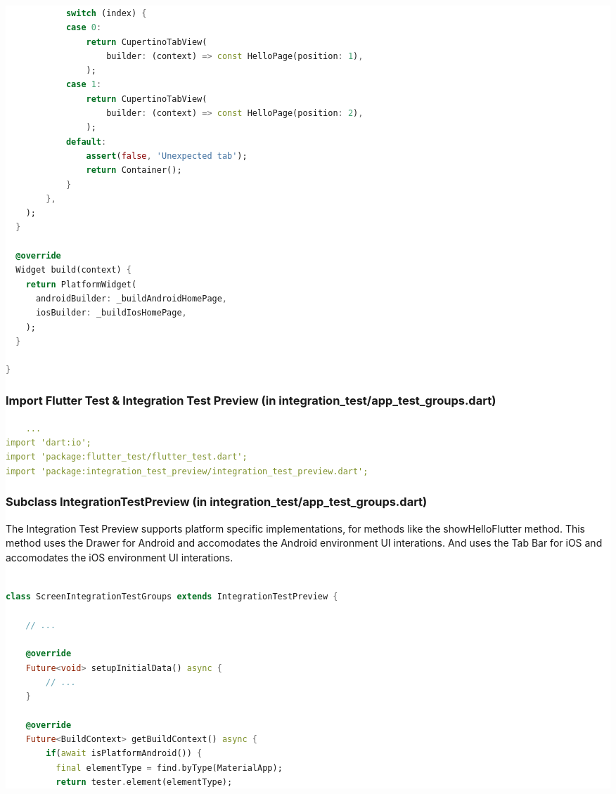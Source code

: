 ```dart
            switch (index) {
            case 0:
                return CupertinoTabView(
                    builder: (context) => const HelloPage(position: 1),
                );
            case 1:
                return CupertinoTabView(
                    builder: (context) => const HelloPage(position: 2),
                );
            default:
                assert(false, 'Unexpected tab');
                return Container();
            }
        },
    );
  }

  @override
  Widget build(context) {
    return PlatformWidget(
      androidBuilder: _buildAndroidHomePage,
      iosBuilder: _buildIosHomePage,
    );
  }

}

```

### Import Flutter Test & Integration Test Preview (in integration_test/app_test_groups.dart)
```yaml
    ...
import 'dart:io';
import 'package:flutter_test/flutter_test.dart';
import 'package:integration_test_preview/integration_test_preview.dart';

```

### Subclass IntegrationTestPreview (in integration_test/app_test_groups.dart)

The Integration Test Preview supports platform specific implementations, for methods like the showHelloFlutter
method. This method uses the Drawer for Android and accomodates the Android environment UI interations. And uses 
the Tab Bar for iOS and accomodates the iOS environment UI interations.

```dart

class ScreenIntegrationTestGroups extends IntegrationTestPreview {

    // ...

    @override
    Future<void> setupInitialData() async {
        // ...
    }

    @override
    Future<BuildContext> getBuildContext() async {
        if(await isPlatformAndroid()) {
          final elementType = find.byType(MaterialApp);
          return tester.element(elementType);
```